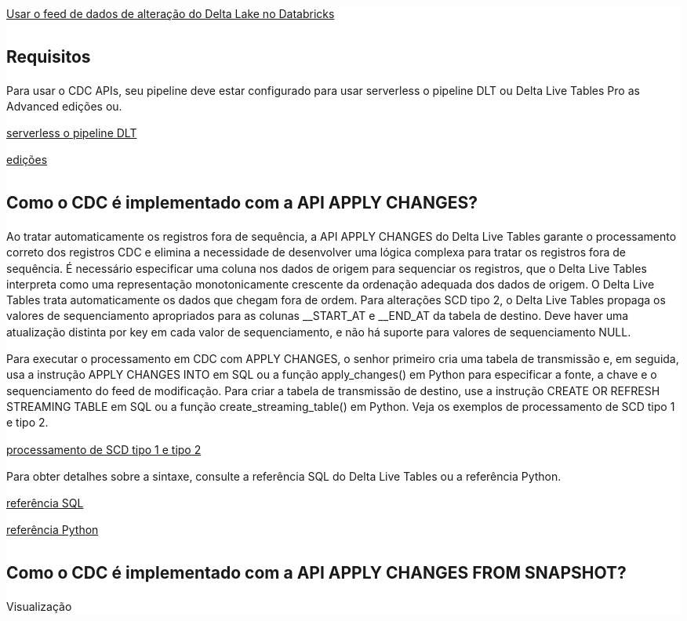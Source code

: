 [Usar o feed de dados de alteração do Delta Lake no Databricks](https://docs.databricks.com/pt/delta-live-tables/cdc.html/../delta/delta-change-data-feed.html)

## Requisitos

[](https://docs.databricks.com/pt/delta-live-tables/cdc.html/#requirements)

Para usar o CDC APIs, seu pipeline deve estar configurado para usar serverless o pipeline DLT ou Delta Live Tables Pro as Advanced edições ou.

[serverless o pipeline DLT](https://docs.databricks.com/pt/delta-live-tables/cdc.html/serverless-dlt.html)

[edições](https://docs.databricks.com/pt/delta-live-tables/cdc.html/configure-pipeline.html#editions)

## Como o CDC é implementado com a API APPLY CHANGES?

[](https://docs.databricks.com/pt/delta-live-tables/cdc.html/#how-is-cdc-implemented-with-the-apply-changes-api)

Ao tratar automaticamente os registros fora de sequência, a API APPLY CHANGES do Delta Live Tables garante o processamento correto dos registros CDC e elimina a necessidade de desenvolver uma lógica complexa para tratar os registros fora de sequência. É necessário especificar uma coluna nos dados de origem para sequenciar os registros, que o Delta Live Tables interpreta como uma representação monotonicamente crescente da ordenação adequada dos dados de origem. O Delta Live Tables trata automaticamente os dados que chegam fora de ordem. Para alterações SCD tipo 2, o Delta Live Tables propaga os valores de sequenciamento apropriados para as colunas __START_AT e __END_AT da tabela de destino. Deve haver uma atualização distinta por key em cada valor de sequenciamento, e não há suporte para valores de sequenciamento NULL.

Para executar o processamento em CDC com APPLY CHANGES, o senhor primeiro cria uma tabela de transmissão e, em seguida, usa a instrução APPLY CHANGES INTO em SQL ou a função apply_changes() em Python para especificar a fonte, a chave e o sequenciamento do feed de modificação. Para criar a tabela de transmissão de destino, use a instrução CREATE OR REFRESH STREAMING TABLE em SQL ou a função create_streaming_table() em Python. Veja os exemplos de processamento de SCD tipo 1 e tipo 2.

[processamento de SCD tipo 1 e tipo 2](https://docs.databricks.com/pt/delta-live-tables/cdc.html/#cdc-example)

Para obter detalhes sobre a sintaxe, consulte a referência SQL do Delta Live Tables ou a referência Python.

[referência SQL](https://docs.databricks.com/pt/delta-live-tables/cdc.html/sql-ref.html#cdc)

[referência Python](https://docs.databricks.com/pt/delta-live-tables/cdc.html/python-ref.html#cdc)

## Como o CDC é implementado com a API APPLY CHANGES FROM SNAPSHOT?

[](https://docs.databricks.com/pt/delta-live-tables/cdc.html/#how-is-cdc-implemented-with-the-apply-changes-from-snapshot-api)

Visualização
